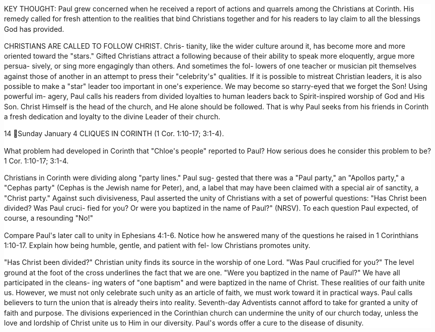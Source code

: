    KEY THOUGHT: Paul grew concerned when he received a report
of actions and quarrels among the Christians at Corinth. His remedy
called for fresh attention to the realities that bind Christians together
and for his readers to lay claim to all the blessings God has provided.

   CHRISTIANS ARE CALLED TO FOLLOW CHRIST. Chris-
tianity, like the wider culture around it, has become more and more
oriented toward the "stars." Gifted Christians attract a following
because of their ability to speak more eloquently, argue more persua-
sively, or sing more engagingly than others. And sometimes the fol-
lowers of one teacher or musician pit themselves against those of
another in an attempt to press their "celebrity's" qualities.
   If it is possible to mistreat Christian leaders, it is also possible to
make a "star" leader too important in one's experience. We may
become so starry-eyed that we forget the Son! Using powerful im-
agery, Paul calls his readers from divided loyalties to human leaders
back to Spirit-inspired worship of God and His Son. Christ Himself is
the head of the church, and He alone should be followed. That is why
Paul seeks from his friends in Corinth a fresh dedication and loyalty to
the divine Leader of their church.

14
Sunday                                                January 4
CLIQUES IN CORINTH (1 Cor. 1:10-17; 3:1-4).

  What problem had developed in Corinth that "Chloe's people"
reported to Paul? How serious does he consider this problem to
be? 1 Cor. 1:10-17; 3:1-4.


   Christians in Corinth were dividing along "party lines." Paul sug-
gested that there was a "Paul party," an "Apollos party," a "Cephas
party" (Cephas is the Jewish name for Peter), and, a label that may
have been claimed with a special air of sanctity, a "Christ party."
Against such divisiveness, Paul asserted the unity of Christians with a
set of powerful questions: "Has Christ been divided? Was Paul cruci-
fied for you? Or were you baptized in the name of Paul?" (NRSV). To
each question Paul expected, of course, a resounding "No!"

   Compare Paul's later call to unity in Ephesians 4:1-6. Notice
how he answered many of the questions he raised in 1 Corinthians
1:10-17. Explain how being humble, gentle, and patient with fel-
low Christians promotes unity.


   "Has Christ been divided?" Christian unity finds its source in the
worship of one Lord. "Was Paul crucified for you?" The level ground
at the foot of the cross underlines the fact that we are one. "Were you
baptized in the name of Paul?" We have all participated in the cleans-
ing waters of "one baptism" and were baptized in the name of Christ.
These realities of our faith unite us. However, we must not only
celebrate such unity as an article of faith, we must work toward it in
practical ways. Paul calls believers to turn the union that is already
theirs into reality.
    Seventh-day Adventists cannot afford to take for granted a unity of
faith and purpose. The divisions experienced in the Corinthian church
can undermine the unity of our church today, unless the love and
lordship of Christ unite us to Him in our diversity. Paul's words offer
a cure to the disease of disunity.
